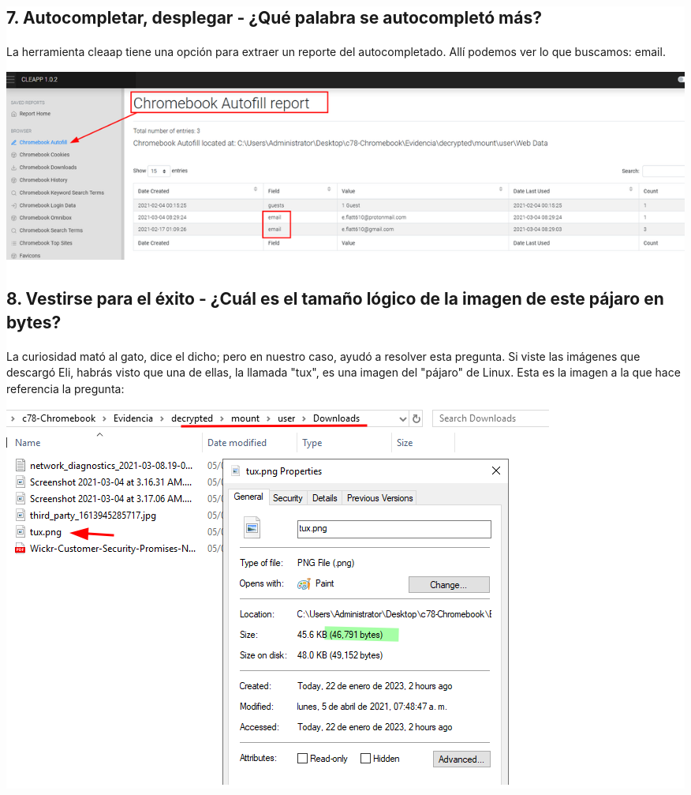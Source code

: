 
## **7. Autocompletar, desplegar - ¿Qué palabra se autocompletó más?** <a name="p7"></a>

La herramienta cleaap tiene una opción para extraer un reporte del autocompletado. Allí podemos ver lo que buscamos: email.

![Eli16](https://github.com/Sokratica/sokratica/blob/master/assets/img/Eli/img16.png?raw=true)


## **8. Vestirse para el éxito - ¿Cuál es el tamaño lógico de la imagen de este pájaro en bytes?** <a name="p8"></a>

La curiosidad mató al gato, dice el dicho; pero en nuestro caso, ayudó a resolver esta pregunta. Si viste las imágenes que descargó Eli, habrás visto que una de ellas, la llamada "tux", es una imagen del "pájaro" de Linux. Esta es la imagen a la que hace referencia la pregunta:

![Eli17](https://github.com/Sokratica/sokratica/blob/master/assets/img/Eli/img17.png?raw=true)
